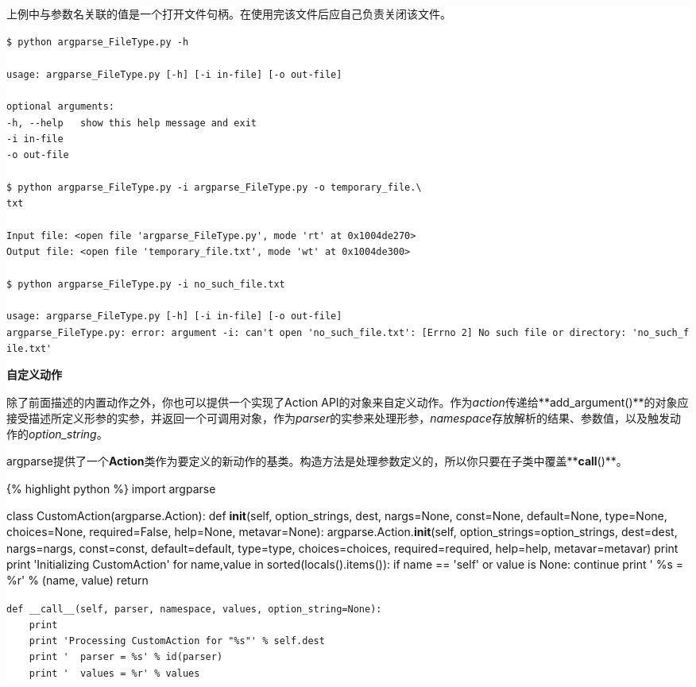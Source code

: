 上例中与参数名关联的值是一个打开文件句柄。在使用完该文件后应自己负责关闭该文件。

    $ python argparse_FileType.py -h

    usage: argparse_FileType.py [-h] [-i in-file] [-o out-file]

    optional arguments:
    -h, --help   show this help message and exit
    -i in-file
    -o out-file

    $ python argparse_FileType.py -i argparse_FileType.py -o temporary_file.\
    txt

    Input file: <open file 'argparse_FileType.py', mode 'rt' at 0x1004de270>
    Output file: <open file 'temporary_file.txt', mode 'wt' at 0x1004de300>

    $ python argparse_FileType.py -i no_such_file.txt

    usage: argparse_FileType.py [-h] [-i in-file] [-o out-file]
    argparse_FileType.py: error: argument -i: can't open 'no_such_file.txt': [Errno 2] No such file or directory: 'no_such_file.txt'


**自定义动作**

除了前面描述的内置动作之外，你也可以提供一个实现了Action API的对象来自定义动作。作为*action*传递给**add_argument()**的对象应接受描述所定义形参的实参，并返回一个可调用对象，作为*parser*的实参来处理形参，*namespace*存放解析的结果、参数值，以及触发动作的*option_string*。

argparse提供了一个**Action**类作为要定义的新动作的基类。构造方法是处理参数定义的，所以你只要在子类中覆盖**__call__()**。

{% highlight python %}
import argparse

class CustomAction(argparse.Action):
    def __init__(self,
            option_strings,
            dest,
            nargs=None,
            const=None,
            default=None,
            type=None,
            choices=None,
            required=False,
            help=None,
            metavar=None):
        argparse.Action.__init__(self,
                option_strings=option_strings,
                dest=dest,
                nargs=nargs,
                const=const,
                default=default,
                type=type,
                choices=choices,
                required=required,
                help=help,
                metavar=metavar)
        print
        print 'Initializing CustomAction'
        for name,value in sorted(locals().items()):
            if name == 'self' or value is None:
                continue
            print '  %s = %r' % (name, value)
        return

    def __call__(self, parser, namespace, values, option_string=None):
        print
        print 'Processing CustomAction for "%s"' % self.dest
        print '  parser = %s' % id(parser)
        print '  values = %r' % values